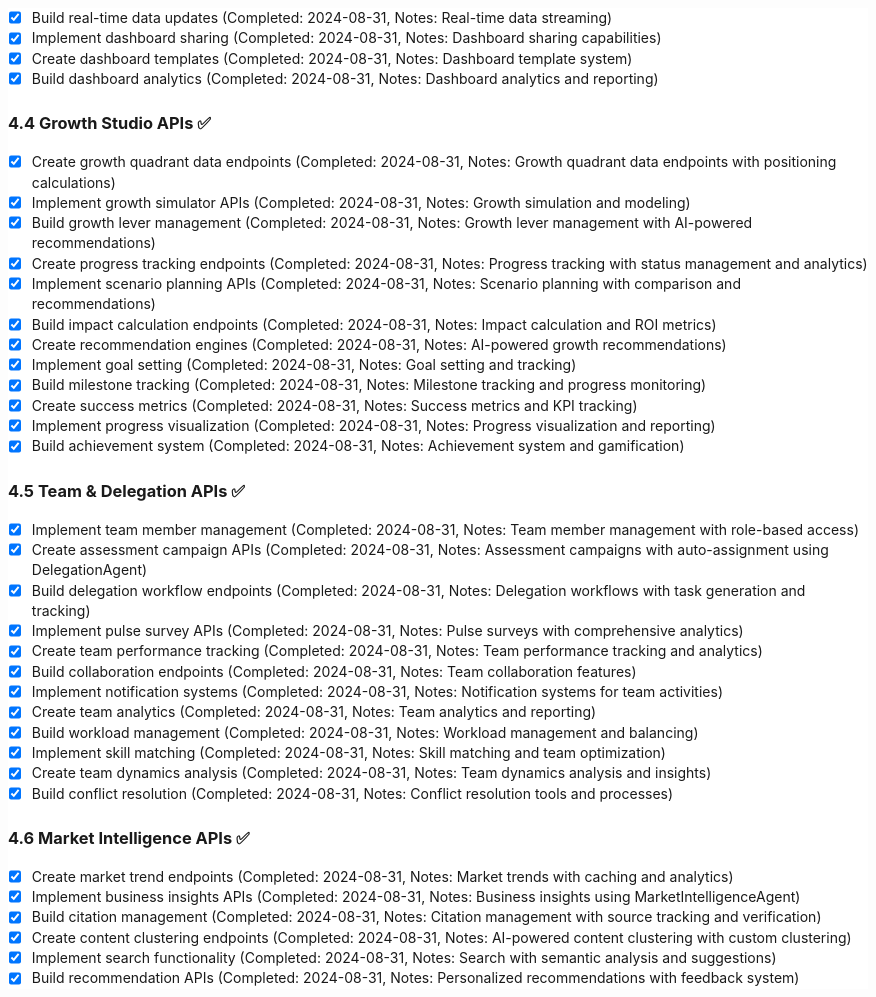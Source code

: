 - [x] Build real-time data updates (Completed: 2024-08-31, Notes: Real-time data streaming)
- [x] Implement dashboard sharing (Completed: 2024-08-31, Notes: Dashboard sharing capabilities)
- [x] Create dashboard templates (Completed: 2024-08-31, Notes: Dashboard template system)
- [x] Build dashboard analytics (Completed: 2024-08-31, Notes: Dashboard analytics and reporting)

### **4.4 Growth Studio APIs** ✅
- [x] Create growth quadrant data endpoints (Completed: 2024-08-31, Notes: Growth quadrant data endpoints with positioning calculations)
- [x] Implement growth simulator APIs (Completed: 2024-08-31, Notes: Growth simulation and modeling)
- [x] Build growth lever management (Completed: 2024-08-31, Notes: Growth lever management with AI-powered recommendations)
- [x] Create progress tracking endpoints (Completed: 2024-08-31, Notes: Progress tracking with status management and analytics)
- [x] Implement scenario planning APIs (Completed: 2024-08-31, Notes: Scenario planning with comparison and recommendations)
- [x] Build impact calculation endpoints (Completed: 2024-08-31, Notes: Impact calculation and ROI metrics)
- [x] Create recommendation engines (Completed: 2024-08-31, Notes: AI-powered growth recommendations)
- [x] Implement goal setting (Completed: 2024-08-31, Notes: Goal setting and tracking)
- [x] Build milestone tracking (Completed: 2024-08-31, Notes: Milestone tracking and progress monitoring)
- [x] Create success metrics (Completed: 2024-08-31, Notes: Success metrics and KPI tracking)
- [x] Implement progress visualization (Completed: 2024-08-31, Notes: Progress visualization and reporting)
- [x] Build achievement system (Completed: 2024-08-31, Notes: Achievement system and gamification)

### **4.5 Team & Delegation APIs** ✅
- [x] Implement team member management (Completed: 2024-08-31, Notes: Team member management with role-based access)
- [x] Create assessment campaign APIs (Completed: 2024-08-31, Notes: Assessment campaigns with auto-assignment using DelegationAgent)
- [x] Build delegation workflow endpoints (Completed: 2024-08-31, Notes: Delegation workflows with task generation and tracking)
- [x] Implement pulse survey APIs (Completed: 2024-08-31, Notes: Pulse surveys with comprehensive analytics)
- [x] Create team performance tracking (Completed: 2024-08-31, Notes: Team performance tracking and analytics)
- [x] Build collaboration endpoints (Completed: 2024-08-31, Notes: Team collaboration features)
- [x] Implement notification systems (Completed: 2024-08-31, Notes: Notification systems for team activities)
- [x] Create team analytics (Completed: 2024-08-31, Notes: Team analytics and reporting)
- [x] Build workload management (Completed: 2024-08-31, Notes: Workload management and balancing)
- [x] Implement skill matching (Completed: 2024-08-31, Notes: Skill matching and team optimization)
- [x] Create team dynamics analysis (Completed: 2024-08-31, Notes: Team dynamics analysis and insights)
- [x] Build conflict resolution (Completed: 2024-08-31, Notes: Conflict resolution tools and processes)

### **4.6 Market Intelligence APIs** ✅
- [x] Create market trend endpoints (Completed: 2024-08-31, Notes: Market trends with caching and analytics)
- [x] Implement business insights APIs (Completed: 2024-08-31, Notes: Business insights using MarketIntelligenceAgent)
- [x] Build citation management (Completed: 2024-08-31, Notes: Citation management with source tracking and verification)
- [x] Create content clustering endpoints (Completed: 2024-08-31, Notes: AI-powered content clustering with custom clustering)
- [x] Implement search functionality (Completed: 2024-08-31, Notes: Search with semantic analysis and suggestions)
- [x] Build recommendation APIs (Completed: 2024-08-31, Notes: Personalized recommendations with feedback system)